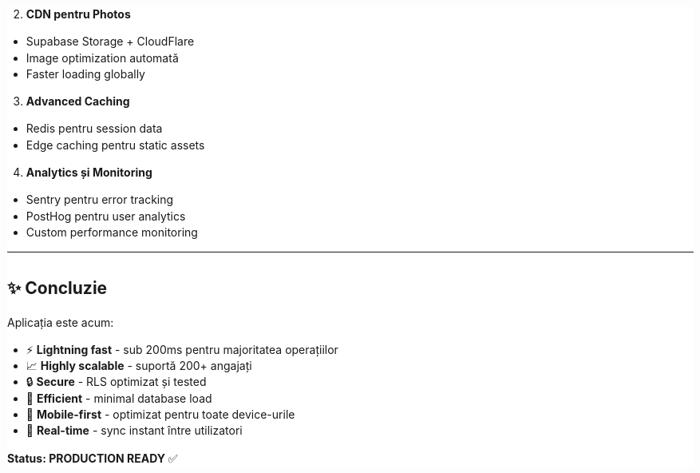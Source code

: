 2. **CDN pentru Photos**
- Supabase Storage + CloudFlare
- Image optimization automată
- Faster loading globally

3. **Advanced Caching**
- Redis pentru session data
- Edge caching pentru static assets

4. **Analytics și Monitoring**
- Sentry pentru error tracking
- PostHog pentru user analytics
- Custom performance monitoring

---

## ✨ Concluzie

Aplicația este acum:
- ⚡ **Lightning fast** - sub 200ms pentru majoritatea operațiilor
- 📈 **Highly scalable** - suportă 200+ angajați
- 🔒 **Secure** - RLS optimizat și tested
- 💾 **Efficient** - minimal database load
- 📱 **Mobile-first** - optimizat pentru toate device-urile
- 🔄 **Real-time** - sync instant între utilizatori

**Status: PRODUCTION READY** ✅
